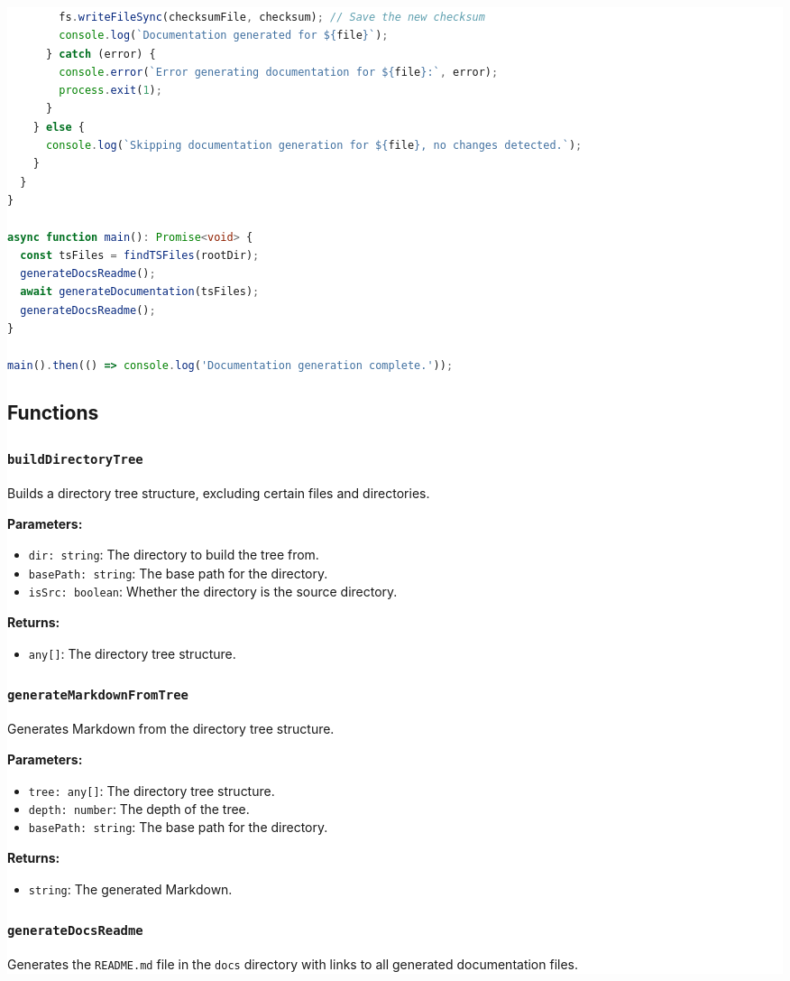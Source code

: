 ```typescript
        fs.writeFileSync(checksumFile, checksum); // Save the new checksum
        console.log(`Documentation generated for ${file}`);
      } catch (error) {
        console.error(`Error generating documentation for ${file}:`, error);
        process.exit(1);
      }
    } else {
      console.log(`Skipping documentation generation for ${file}, no changes detected.`);
    }
  }
}

async function main(): Promise<void> {
  const tsFiles = findTSFiles(rootDir);
  generateDocsReadme();
  await generateDocumentation(tsFiles);
  generateDocsReadme();
}

main().then(() => console.log('Documentation generation complete.'));
```

## Functions

### `buildDirectoryTree`

Builds a directory tree structure, excluding certain files and directories.

**Parameters:**
- `dir: string`: The directory to build the tree from.
- `basePath: string`: The base path for the directory.
- `isSrc: boolean`: Whether the directory is the source directory.

**Returns:**
- `any[]`: The directory tree structure.

### `generateMarkdownFromTree`

Generates Markdown from the directory tree structure.

**Parameters:**
- `tree: any[]`: The directory tree structure.
- `depth: number`: The depth of the tree.
- `basePath: string`: The base path for the directory.

**Returns:**
- `string`: The generated Markdown.

### `generateDocsReadme`

Generates the `README.md` file in the `docs` directory with links to all generated documentation files.
